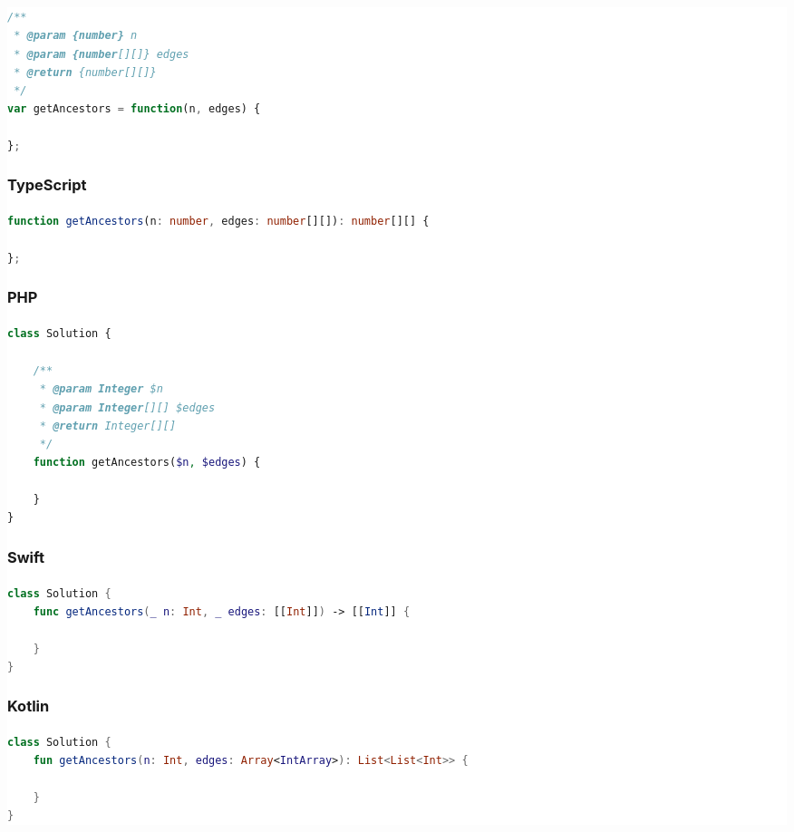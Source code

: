 ```javascript
/**
 * @param {number} n
 * @param {number[][]} edges
 * @return {number[][]}
 */
var getAncestors = function(n, edges) {
    
};
```

### TypeScript

```typescript
function getAncestors(n: number, edges: number[][]): number[][] {
    
};
```

### PHP

```php
class Solution {

    /**
     * @param Integer $n
     * @param Integer[][] $edges
     * @return Integer[][]
     */
    function getAncestors($n, $edges) {
        
    }
}
```

### Swift

```swift
class Solution {
    func getAncestors(_ n: Int, _ edges: [[Int]]) -> [[Int]] {
        
    }
}
```

### Kotlin

```kotlin
class Solution {
    fun getAncestors(n: Int, edges: Array<IntArray>): List<List<Int>> {
        
    }
}
```
